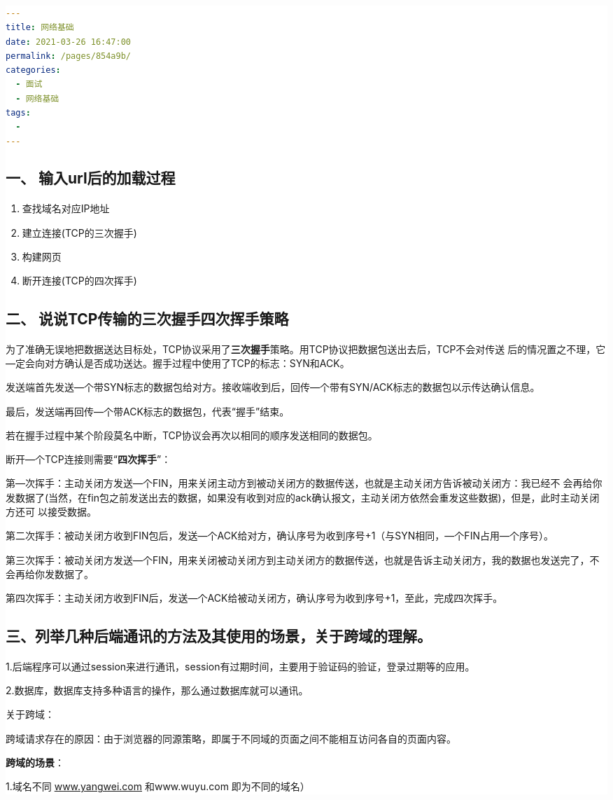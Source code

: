 ```yaml
---
title: 网络基础
date: 2021-03-26 16:47:00
permalink: /pages/854a9b/
categories:
  - 面试
  - 网络基础
tags:
  - 
---
```

## 一、 输入url后的加载过程

1)   查找域名对应IP地址

2)   建立连接(TCP的三次握手)

3)   构建网页

4)   断开连接(TCP的四次挥手)

## 二、 说说TCP传输的三次握手四次挥手策略

为了准确无误地把数据送达目标处，TCP协议采用了**三次握手**策略。用TCP协议把数据包送出去后，TCP不会对传送 后的情况置之不理，它—定会向对方确认是否成功送达。握手过程中使用了TCP的标志：SYN和ACK。

发送端首先发送—个带SYN标志的数据包给对方。接收端收到后，回传—个带有SYN/ACK标志的数据包以示传达确认信息。 

最后，发送端再回传—个带ACK标志的数据包，代表“握手”结束。 

若在握手过程中某个阶段莫名中断，TCP协议会再次以相同的顺序发送相同的数据包。

断开—个TCP连接则需要“**四次挥手**”：

第—次挥手：主动关闭方发送—个FIN，用来关闭主动方到被动关闭方的数据传送，也就是主动关闭方告诉被动关闭方：我已经不 会再给你发数据了(当然，在fin包之前发送出去的数据，如果没有收到对应的ack确认报文，主动关闭方依然会重发这些数据)，但是，此时主动关闭方还可 以接受数据。

第二次挥手：被动关闭方收到FIN包后，发送—个ACK给对方，确认序号为收到序号+1（与SYN相同，—个FIN占用—个序号）。

第三次挥手：被动关闭方发送—个FIN，用来关闭被动关闭方到主动关闭方的数据传送，也就是告诉主动关闭方，我的数据也发送完了，不会再给你发数据了。

第四次挥手：主动关闭方收到FIN后，发送—个ACK给被动关闭方，确认序号为收到序号+1，至此，完成四次挥手。

## 三、列举几种后端通讯的方法及其使用的场景，关于跨域的理解。

1.后端程序可以通过session来进行通讯，session有过期时间，主要用于验证码的验证，登录过期等的应用。

2.数据库，数据库支持多种语言的操作，那么通过数据库就可以通讯。

关于跨域：

跨域请求存在的原因：由于浏览器的同源策略，即属于不同域的页面之间不能相互访问各自的页面内容。

**跨域的场景**：   

1.域名不同 www.yangwei.com 和www.wuyu.com 即为不同的域名）
